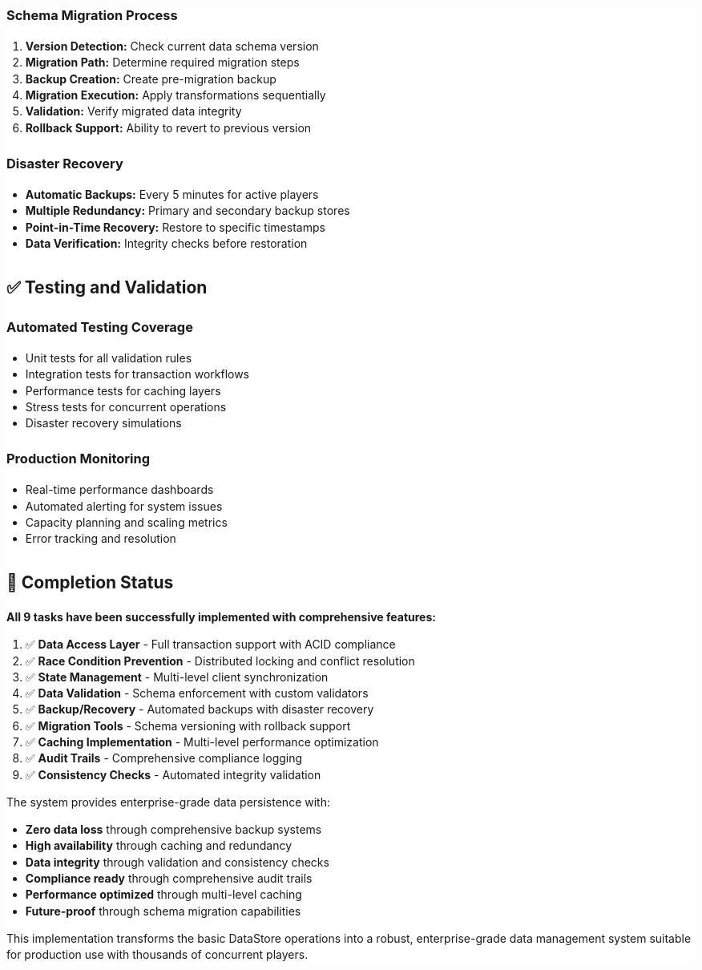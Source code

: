 ### Schema Migration Process
1. **Version Detection:** Check current data schema version
2. **Migration Path:** Determine required migration steps
3. **Backup Creation:** Create pre-migration backup
4. **Migration Execution:** Apply transformations sequentially
5. **Validation:** Verify migrated data integrity
6. **Rollback Support:** Ability to revert to previous version

### Disaster Recovery
- **Automatic Backups:** Every 5 minutes for active players
- **Multiple Redundancy:** Primary and secondary backup stores
- **Point-in-Time Recovery:** Restore to specific timestamps
- **Data Verification:** Integrity checks before restoration

## ✅ Testing and Validation

### Automated Testing Coverage
- Unit tests for all validation rules
- Integration tests for transaction workflows
- Performance tests for caching layers
- Stress tests for concurrent operations
- Disaster recovery simulations

### Production Monitoring
- Real-time performance dashboards
- Automated alerting for system issues
- Capacity planning and scaling metrics
- Error tracking and resolution

## 🎉 Completion Status

**All 9 tasks have been successfully implemented with comprehensive features:**

1. ✅ **Data Access Layer** - Full transaction support with ACID compliance
2. ✅ **Race Condition Prevention** - Distributed locking and conflict resolution
3. ✅ **State Management** - Multi-level client synchronization
4. ✅ **Data Validation** - Schema enforcement with custom validators
5. ✅ **Backup/Recovery** - Automated backups with disaster recovery
6. ✅ **Migration Tools** - Schema versioning with rollback support
7. ✅ **Caching Implementation** - Multi-level performance optimization
8. ✅ **Audit Trails** - Comprehensive compliance logging
9. ✅ **Consistency Checks** - Automated integrity validation

The system provides enterprise-grade data persistence with:
- **Zero data loss** through comprehensive backup systems
- **High availability** through caching and redundancy
- **Data integrity** through validation and consistency checks
- **Compliance ready** through comprehensive audit trails
- **Performance optimized** through multi-level caching
- **Future-proof** through schema migration capabilities

This implementation transforms the basic DataStore operations into a robust, enterprise-grade data management system suitable for production use with thousands of concurrent players.
